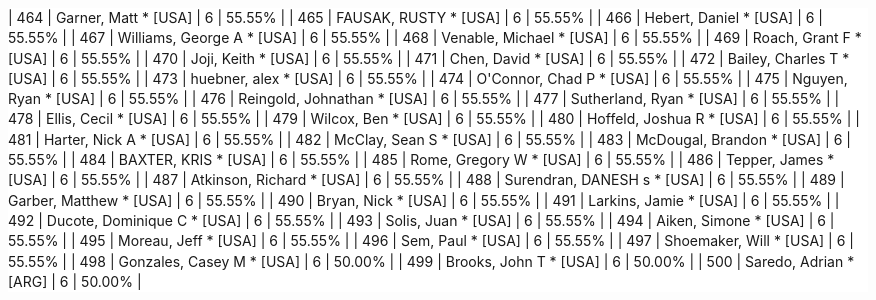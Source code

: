 |  464  | Garner, Matt \* [USA] |  6 |  55.55% |
|  465  | FAUSAK, RUSTY \* [USA] |  6 |  55.55% |
|  466  | Hebert, Daniel \* [USA] |  6 |  55.55% |
|  467  | Williams, George A \* [USA] |  6 |  55.55% |
|  468  | Venable, Michael \* [USA] |  6 |  55.55% |
|  469  | Roach, Grant F \* [USA] |  6 |  55.55% |
|  470  | Joji, Keith \* [USA] |  6 |  55.55% |
|  471  | Chen, David \* [USA] |  6 |  55.55% |
|  472  | Bailey, Charles T \* [USA] |  6 |  55.55% |
|  473  | huebner, alex \* [USA] |  6 |  55.55% |
|  474  | O'Connor, Chad P \* [USA] |  6 |  55.55% |
|  475  | Nguyen, Ryan \* [USA] |  6 |  55.55% |
|  476  | Reingold, Johnathan \* [USA] |  6 |  55.55% |
|  477  | Sutherland, Ryan \* [USA] |  6 |  55.55% |
|  478  | Ellis, Cecil \* [USA] |  6 |  55.55% |
|  479  | Wilcox, Ben \* [USA] |  6 |  55.55% |
|  480  | Hoffeld, Joshua R \* [USA] |  6 |  55.55% |
|  481  | Harter, Nick A \* [USA] |  6 |  55.55% |
|  482  | McClay, Sean S \* [USA] |  6 |  55.55% |
|  483  | McDougal, Brandon \* [USA] |  6 |  55.55% |
|  484  | BAXTER, KRIS \* [USA] |  6 |  55.55% |
|  485  | Rome, Gregory W \* [USA] |  6 |  55.55% |
|  486  | Tepper, James \* [USA] |  6 |  55.55% |
|  487  | Atkinson, Richard \* [USA] |  6 |  55.55% |
|  488  | Surendran, DANESH s \* [USA] |  6 |  55.55% |
|  489  | Garber, Matthew \* [USA] |  6 |  55.55% |
|  490  | Bryan, Nick \* [USA] |  6 |  55.55% |
|  491  | Larkins, Jamie \* [USA] |  6 |  55.55% |
|  492  | Ducote, Dominique C \* [USA] |  6 |  55.55% |
|  493  | Solis, Juan \* [USA] |  6 |  55.55% |
|  494  | Aiken, Simone \* [USA] |  6 |  55.55% |
|  495  | Moreau, Jeff \* [USA] |  6 |  55.55% |
|  496  | Sem, Paul \* [USA] |  6 |  55.55% |
|  497  | Shoemaker, Will \* [USA] |  6 |  55.55% |
|  498  | Gonzales, Casey M \* [USA] |  6 |  50.00% |
|  499  | Brooks, John T \* [USA] |  6 |  50.00% |
|  500  | Saredo, Adrian \* [ARG] |  6 |  50.00% |